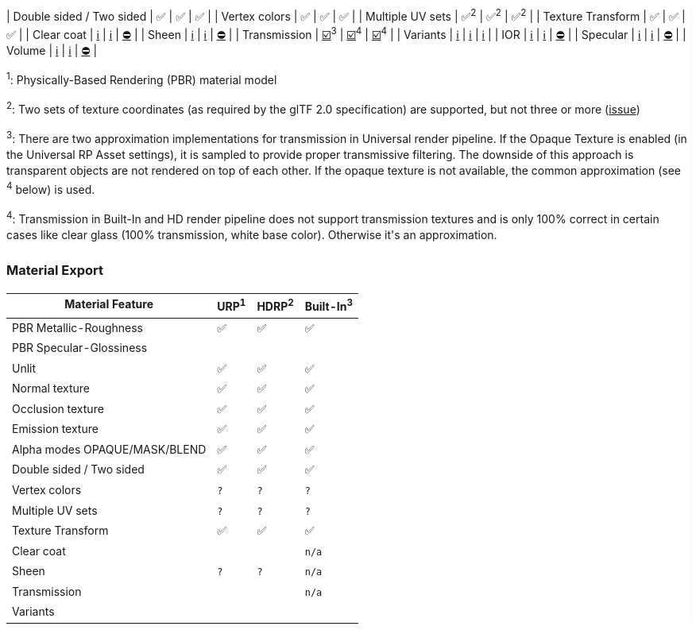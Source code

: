 | Double sided / Two sided      | ✅  | ✅   | ✅       |
| Vertex colors                 | ✅  | ✅   | ✅       |
| Multiple UV sets              | ✅<sup>2</sup>  | ✅<sup>2</sup>   | ✅<sup>2</sup>       |
| Texture Transform             | ✅  | ✅   | ✅       |
| Clear coat                    | [ℹ️][ClearCoat] | [ℹ️][ClearCoat] | [⛔️][ClearCoat] |
| Sheen                         | [ℹ️][Sheen] | [ℹ️][Sheen] | [⛔️][Sheen] |
| Transmission                  | [☑️][Transmission]<sup>3</sup> | [☑️][Transmission]<sup>4</sup> | [☑️][Transmission]<sup>4</sup> |
| Variants                      | [ℹ️][Variants] | [ℹ️][Variants] | [ℹ️][Variants] |
| IOR                           | [ℹ️][IOR]      | [ℹ️][IOR]      | [⛔️][IOR]      |
| Specular                      | [ℹ️][Specular] | [ℹ️][Specular] | [⛔️][Specular] |
| Volume                        | [ℹ️][Volume]   | [ℹ️][Volume]   | [⛔️][Volume]   |

<sup>1</sup>: Physically-Based Rendering (PBR) material model

<sup>2</sup>: Two sets of texture coordinates (as required by the glTF 2.0 specification) are supported, but not three or more ([issue][UVSets])

<sup>3</sup>: There are two approximation implementations for transmission in Universal render pipeline. If the Opaque Texture is enabled (in the Universal RP Asset settings), it is sampled to provide proper transmissive filtering. The downside of this approach is transparent objects are not rendered on top of each other. If the opaque texture is not available, the common approximation (see <sup>4</sup> below) is used.

<sup>4</sup>: Transmission in Built-In and HD render pipeline does not support transmission textures and is only 100% correct in certain cases like clear glass (100% transmission, white base color). Otherwise it's an approximation.

### Material Export



| Material Feature              | URP<sup>1</sup> | HDRP<sup>2</sup> | Built-In<sup>3</sup> |
|-------------------------------|-----|------|----------|
| PBR Metallic-Roughness        | ✅ | ✅ | ✅ |
| PBR Specular-Glossiness       |  |  |  |
| Unlit                         | ✅ | ✅ | ✅ |
| Normal texture                | ✅ | ✅ | ✅ |
| Occlusion texture             | ✅ | ✅ | ✅ |
| Emission texture              | ✅ | ✅ | ✅ |
| Alpha modes OPAQUE/MASK/BLEND | ✅ | ✅ | ✅ |
| Double sided / Two sided      | ✅ | ✅ | ✅ |
| Vertex colors                 | `?` | `?` | `?` |
| Multiple UV sets              | `?` | `?` | `?` |
| Texture Transform             | ✅ | ✅ | ✅ |
| Clear coat                    |  |  | `n/a` |
| Sheen                         | `?` | `?` | `n/a` |
| Transmission                  |  |  | `n/a` |
| Variants                      |  |  |  |

[AnimationMecanim]: https://github.com/atteneder/glTFast/issues/167
[AnimationPlayables]: https://github.com/atteneder/glTFast/issues/166  
[ClearCoat]: https://github.com/atteneder/glTFast/issues/68
[DOTS]: https://unity.com/dots
[HDRP]: https://unity.com/srp/High-Definition-Render-Pipeline
[IBL]: https://github.com/atteneder/glTFast/issues/108
[IOR]: https://github.com/atteneder/glTFast/issues/207
[MeshOpt]: https://github.com/KhronosGroup/glTF/tree/main/extensions/2.0/Vendor/EXT_meshopt_compression
[MeshOptPkg]: https://docs.unity3d.com/Packages/com.unity.meshopt.decompress@0.1/manual/index.html
[newIssue]: https://github.com/atteneder/glTFast/issues/new
[PointLights]: https://github.com/atteneder/glTFast/issues/17
[RuntimeExport]: https://github.com/atteneder/glTFast/issues/259
[SamplerFilter]: https://github.com/atteneder/glTFast/issues/61 
[Sheen]: https://github.com/atteneder/glTFast/issues/110
[Skins]: https://www.khronos.org/registry/glTF/specs/2.0/glTF-2.0.html#skins
[Specular]: https://github.com/atteneder/glTFast/issues/208
[Transmission]: https://github.com/atteneder/glTFast/issues/111
[URP]: https://unity.com/srp/universal-render-pipeline
[UVsets]: https://github.com/atteneder/glTFast/issues/206
[Variants]: https://github.com/atteneder/glTFast/issues/112
[Volume]: https://github.com/atteneder/glTFast/issues/209
